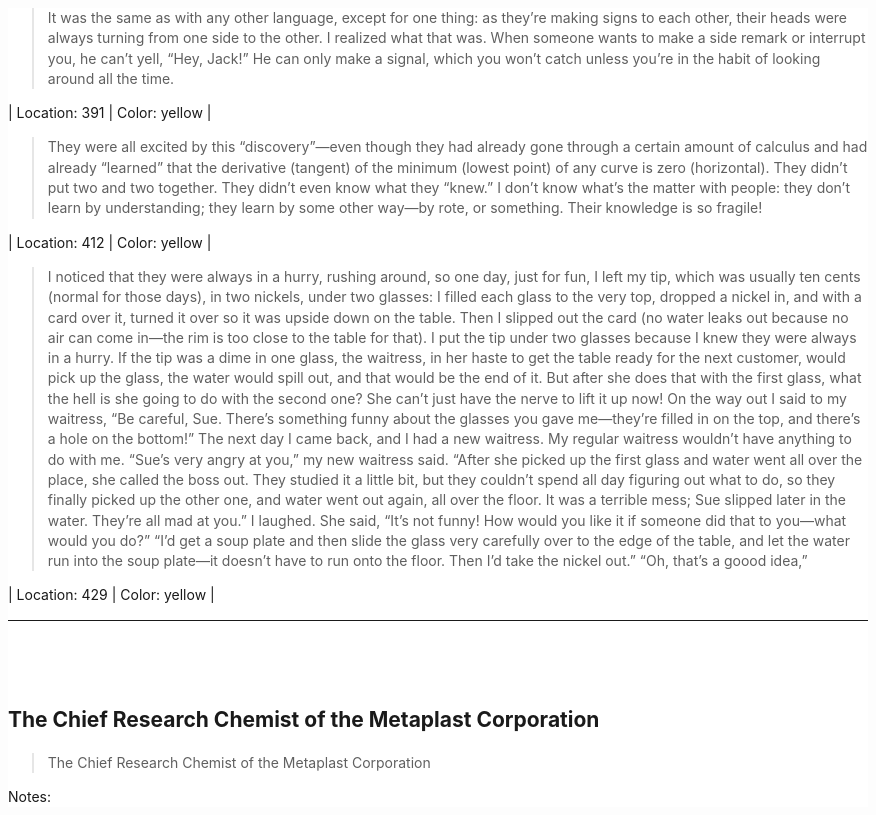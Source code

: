  > It was the same as with any other language, except for one thing: as they’re making signs to each other, their heads were always turning from one side to the other. I realized what that was. When someone wants to make a side remark or interrupt you, he can’t yell, “Hey, Jack!” He can only make a signal, which you won’t catch unless you’re in the habit of looking around all the time.

| Location: 391 | 
 Color: yellow |
<br>

 > They were all excited by this “discovery”—even though they had already gone through a certain amount of calculus and had already “learned” that the derivative (tangent) of the minimum (lowest point) of any curve is zero (horizontal). They didn’t put two and two together. They didn’t even know what they “knew.” I don’t know what’s the matter with people: they don’t learn by understanding; they learn by some other way—by rote, or something. Their knowledge is so fragile!

| Location: 412 | 
 Color: yellow |
<br>

 > I noticed that they were always in a hurry, rushing around, so one day, just for fun, I left my tip, which was usually ten cents (normal for those days), in two nickels, under two glasses: I filled each glass to the very top, dropped a nickel in, and with a card over it, turned it over so it was upside down on the table. Then I slipped out the card (no water leaks out because no air can come in—the rim is too close to the table for that). I put the tip under two glasses because I knew they were always in a hurry. If the tip was a dime in one glass, the waitress, in her haste to get the table ready for the next customer, would pick up the glass, the water would spill out, and that would be the end of it. But after she does that with the first glass, what the hell is she going to do with the second one? She can’t just have the nerve to lift it up now! On the way out I said to my waitress, “Be careful, Sue. There’s something funny about the glasses you gave me—they’re filled in on the top, and there’s a hole on the bottom!” The next day I came back, and I had a new waitress. My regular waitress wouldn’t have anything to do with me. “Sue’s very angry at you,” my new waitress said. “After she picked up the first glass and water went all over the place, she called the boss out. They studied it a little bit, but they couldn’t spend all day figuring out what to do, so they finally picked up the other one, and water went out again, all over the floor. It was a terrible mess; Sue slipped later in the water. They’re all mad at you.” I laughed. She said, “It’s not funny! How would you like it if someone did that to you—what would you do?” “I’d get a soup plate and then slide the glass very carefully over to the edge of the table, and let the water run into the soup plate—it doesn’t have to run onto the floor. Then I’d take the nickel out.” “Oh, that’s a goood idea,”

| Location: 429 | 
 Color: yellow |
<br>

----------
<br><br>

## The Chief Research Chemist of the Metaplast Corporation

 > The Chief Research Chemist of the Metaplast Corporation

Notes:

